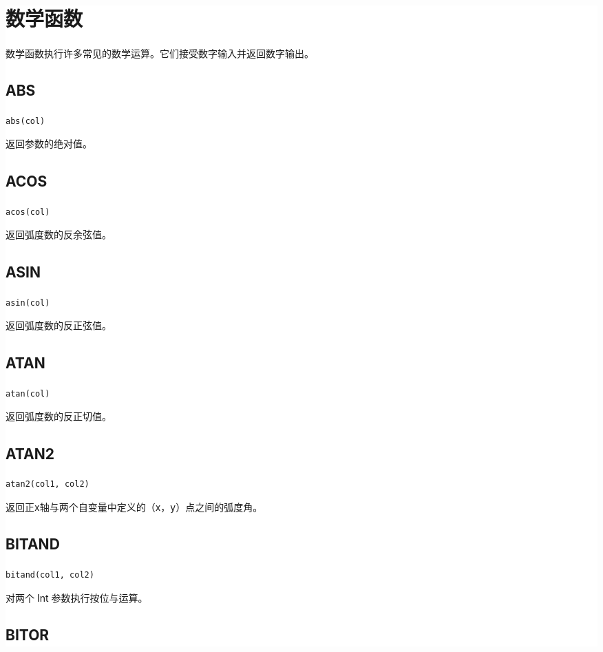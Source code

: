 # 数学函数

数学函数执行许多常见的数学运算。它们接受数字输入并返回数字输出。

## ABS

```text
abs(col)
```

返回参数的绝对值。

## ACOS

```text
acos(col)
```

返回弧度数的反余弦值。

## ASIN

```text
asin(col)
```

返回弧度数的反正弦值。

## ATAN

```text
atan(col)
```

返回弧度数的反正切值。

## ATAN2

```text
atan2(col1, col2)
```

返回正x轴与两个自变量中定义的（x，y）点之间的弧度角。

## BITAND

```text
bitand(col1, col2)
```

对两个 Int 参数执行按位与运算。

## BITOR
